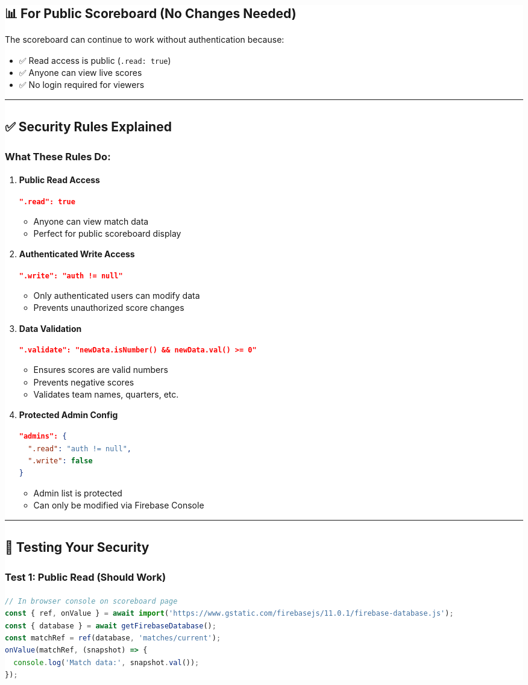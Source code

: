 
## 📊 For Public Scoreboard (No Changes Needed)

The scoreboard can continue to work without authentication because:
- ✅ Read access is public (`.read: true`)
- ✅ Anyone can view live scores
- ✅ No login required for viewers

---

## ✅ Security Rules Explained

### What These Rules Do:

1. **Public Read Access**
   ```json
   ".read": true
   ```
   - Anyone can view match data
   - Perfect for public scoreboard display

2. **Authenticated Write Access**
   ```json
   ".write": "auth != null"
   ```
   - Only authenticated users can modify data
   - Prevents unauthorized score changes

3. **Data Validation**
   ```json
   ".validate": "newData.isNumber() && newData.val() >= 0"
   ```
   - Ensures scores are valid numbers
   - Prevents negative scores
   - Validates team names, quarters, etc.

4. **Protected Admin Config**
   ```json
   "admins": {
     ".read": "auth != null",
     ".write": false
   }
   ```
   - Admin list is protected
   - Can only be modified via Firebase Console

---

## 🧪 Testing Your Security

### Test 1: Public Read (Should Work)
```javascript
// In browser console on scoreboard page
const { ref, onValue } = await import('https://www.gstatic.com/firebasejs/11.0.1/firebase-database.js');
const { database } = await getFirebaseDatabase();
const matchRef = ref(database, 'matches/current');
onValue(matchRef, (snapshot) => {
  console.log('Match data:', snapshot.val());
});
```

